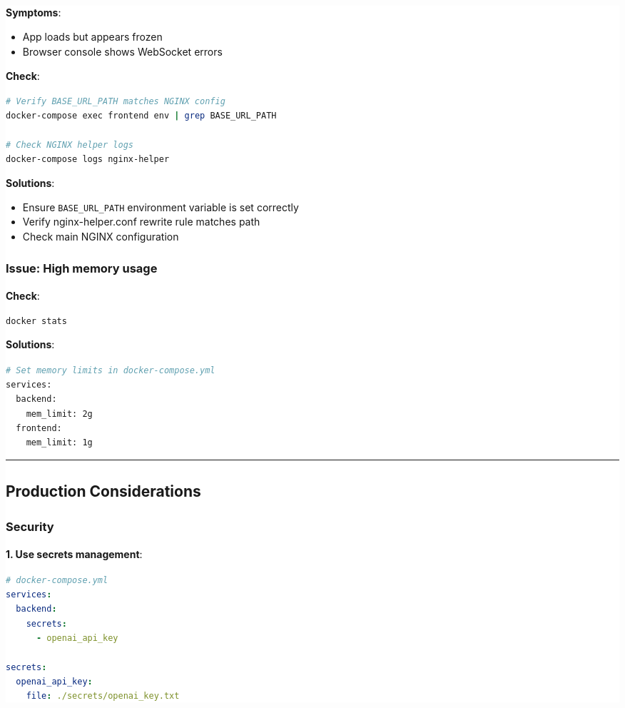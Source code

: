 **Symptoms**:
- App loads but appears frozen
- Browser console shows WebSocket errors

**Check**:
```bash
# Verify BASE_URL_PATH matches NGINX config
docker-compose exec frontend env | grep BASE_URL_PATH

# Check NGINX helper logs
docker-compose logs nginx-helper
```

**Solutions**:
- Ensure `BASE_URL_PATH` environment variable is set correctly
- Verify nginx-helper.conf rewrite rule matches path
- Check main NGINX configuration

### Issue: High memory usage

**Check**:
```bash
docker stats
```

**Solutions**:
```bash
# Set memory limits in docker-compose.yml
services:
  backend:
    mem_limit: 2g
  frontend:
    mem_limit: 1g
```

---

## Production Considerations

### Security

**1. Use secrets management**:
```yaml
# docker-compose.yml
services:
  backend:
    secrets:
      - openai_api_key

secrets:
  openai_api_key:
    file: ./secrets/openai_key.txt
```
